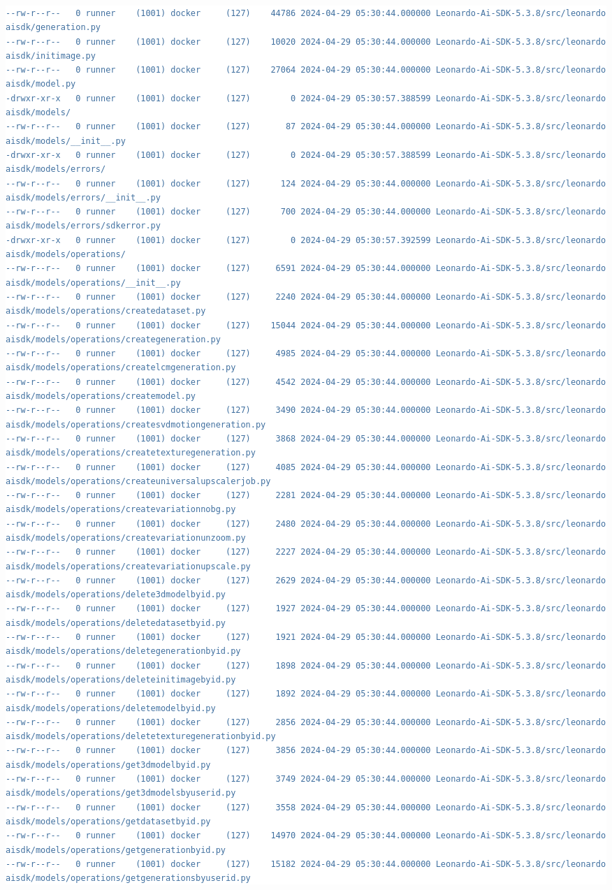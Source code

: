 ```diff
--rw-r--r--   0 runner    (1001) docker     (127)    44786 2024-04-29 05:30:44.000000 Leonardo-Ai-SDK-5.3.8/src/leonardoaisdk/generation.py
--rw-r--r--   0 runner    (1001) docker     (127)    10020 2024-04-29 05:30:44.000000 Leonardo-Ai-SDK-5.3.8/src/leonardoaisdk/initimage.py
--rw-r--r--   0 runner    (1001) docker     (127)    27064 2024-04-29 05:30:44.000000 Leonardo-Ai-SDK-5.3.8/src/leonardoaisdk/model.py
-drwxr-xr-x   0 runner    (1001) docker     (127)        0 2024-04-29 05:30:57.388599 Leonardo-Ai-SDK-5.3.8/src/leonardoaisdk/models/
--rw-r--r--   0 runner    (1001) docker     (127)       87 2024-04-29 05:30:44.000000 Leonardo-Ai-SDK-5.3.8/src/leonardoaisdk/models/__init__.py
-drwxr-xr-x   0 runner    (1001) docker     (127)        0 2024-04-29 05:30:57.388599 Leonardo-Ai-SDK-5.3.8/src/leonardoaisdk/models/errors/
--rw-r--r--   0 runner    (1001) docker     (127)      124 2024-04-29 05:30:44.000000 Leonardo-Ai-SDK-5.3.8/src/leonardoaisdk/models/errors/__init__.py
--rw-r--r--   0 runner    (1001) docker     (127)      700 2024-04-29 05:30:44.000000 Leonardo-Ai-SDK-5.3.8/src/leonardoaisdk/models/errors/sdkerror.py
-drwxr-xr-x   0 runner    (1001) docker     (127)        0 2024-04-29 05:30:57.392599 Leonardo-Ai-SDK-5.3.8/src/leonardoaisdk/models/operations/
--rw-r--r--   0 runner    (1001) docker     (127)     6591 2024-04-29 05:30:44.000000 Leonardo-Ai-SDK-5.3.8/src/leonardoaisdk/models/operations/__init__.py
--rw-r--r--   0 runner    (1001) docker     (127)     2240 2024-04-29 05:30:44.000000 Leonardo-Ai-SDK-5.3.8/src/leonardoaisdk/models/operations/createdataset.py
--rw-r--r--   0 runner    (1001) docker     (127)    15044 2024-04-29 05:30:44.000000 Leonardo-Ai-SDK-5.3.8/src/leonardoaisdk/models/operations/creategeneration.py
--rw-r--r--   0 runner    (1001) docker     (127)     4985 2024-04-29 05:30:44.000000 Leonardo-Ai-SDK-5.3.8/src/leonardoaisdk/models/operations/createlcmgeneration.py
--rw-r--r--   0 runner    (1001) docker     (127)     4542 2024-04-29 05:30:44.000000 Leonardo-Ai-SDK-5.3.8/src/leonardoaisdk/models/operations/createmodel.py
--rw-r--r--   0 runner    (1001) docker     (127)     3490 2024-04-29 05:30:44.000000 Leonardo-Ai-SDK-5.3.8/src/leonardoaisdk/models/operations/createsvdmotiongeneration.py
--rw-r--r--   0 runner    (1001) docker     (127)     3868 2024-04-29 05:30:44.000000 Leonardo-Ai-SDK-5.3.8/src/leonardoaisdk/models/operations/createtexturegeneration.py
--rw-r--r--   0 runner    (1001) docker     (127)     4085 2024-04-29 05:30:44.000000 Leonardo-Ai-SDK-5.3.8/src/leonardoaisdk/models/operations/createuniversalupscalerjob.py
--rw-r--r--   0 runner    (1001) docker     (127)     2281 2024-04-29 05:30:44.000000 Leonardo-Ai-SDK-5.3.8/src/leonardoaisdk/models/operations/createvariationnobg.py
--rw-r--r--   0 runner    (1001) docker     (127)     2480 2024-04-29 05:30:44.000000 Leonardo-Ai-SDK-5.3.8/src/leonardoaisdk/models/operations/createvariationunzoom.py
--rw-r--r--   0 runner    (1001) docker     (127)     2227 2024-04-29 05:30:44.000000 Leonardo-Ai-SDK-5.3.8/src/leonardoaisdk/models/operations/createvariationupscale.py
--rw-r--r--   0 runner    (1001) docker     (127)     2629 2024-04-29 05:30:44.000000 Leonardo-Ai-SDK-5.3.8/src/leonardoaisdk/models/operations/delete3dmodelbyid.py
--rw-r--r--   0 runner    (1001) docker     (127)     1927 2024-04-29 05:30:44.000000 Leonardo-Ai-SDK-5.3.8/src/leonardoaisdk/models/operations/deletedatasetbyid.py
--rw-r--r--   0 runner    (1001) docker     (127)     1921 2024-04-29 05:30:44.000000 Leonardo-Ai-SDK-5.3.8/src/leonardoaisdk/models/operations/deletegenerationbyid.py
--rw-r--r--   0 runner    (1001) docker     (127)     1898 2024-04-29 05:30:44.000000 Leonardo-Ai-SDK-5.3.8/src/leonardoaisdk/models/operations/deleteinitimagebyid.py
--rw-r--r--   0 runner    (1001) docker     (127)     1892 2024-04-29 05:30:44.000000 Leonardo-Ai-SDK-5.3.8/src/leonardoaisdk/models/operations/deletemodelbyid.py
--rw-r--r--   0 runner    (1001) docker     (127)     2856 2024-04-29 05:30:44.000000 Leonardo-Ai-SDK-5.3.8/src/leonardoaisdk/models/operations/deletetexturegenerationbyid.py
--rw-r--r--   0 runner    (1001) docker     (127)     3856 2024-04-29 05:30:44.000000 Leonardo-Ai-SDK-5.3.8/src/leonardoaisdk/models/operations/get3dmodelbyid.py
--rw-r--r--   0 runner    (1001) docker     (127)     3749 2024-04-29 05:30:44.000000 Leonardo-Ai-SDK-5.3.8/src/leonardoaisdk/models/operations/get3dmodelsbyuserid.py
--rw-r--r--   0 runner    (1001) docker     (127)     3558 2024-04-29 05:30:44.000000 Leonardo-Ai-SDK-5.3.8/src/leonardoaisdk/models/operations/getdatasetbyid.py
--rw-r--r--   0 runner    (1001) docker     (127)    14970 2024-04-29 05:30:44.000000 Leonardo-Ai-SDK-5.3.8/src/leonardoaisdk/models/operations/getgenerationbyid.py
--rw-r--r--   0 runner    (1001) docker     (127)    15182 2024-04-29 05:30:44.000000 Leonardo-Ai-SDK-5.3.8/src/leonardoaisdk/models/operations/getgenerationsbyuserid.py
```